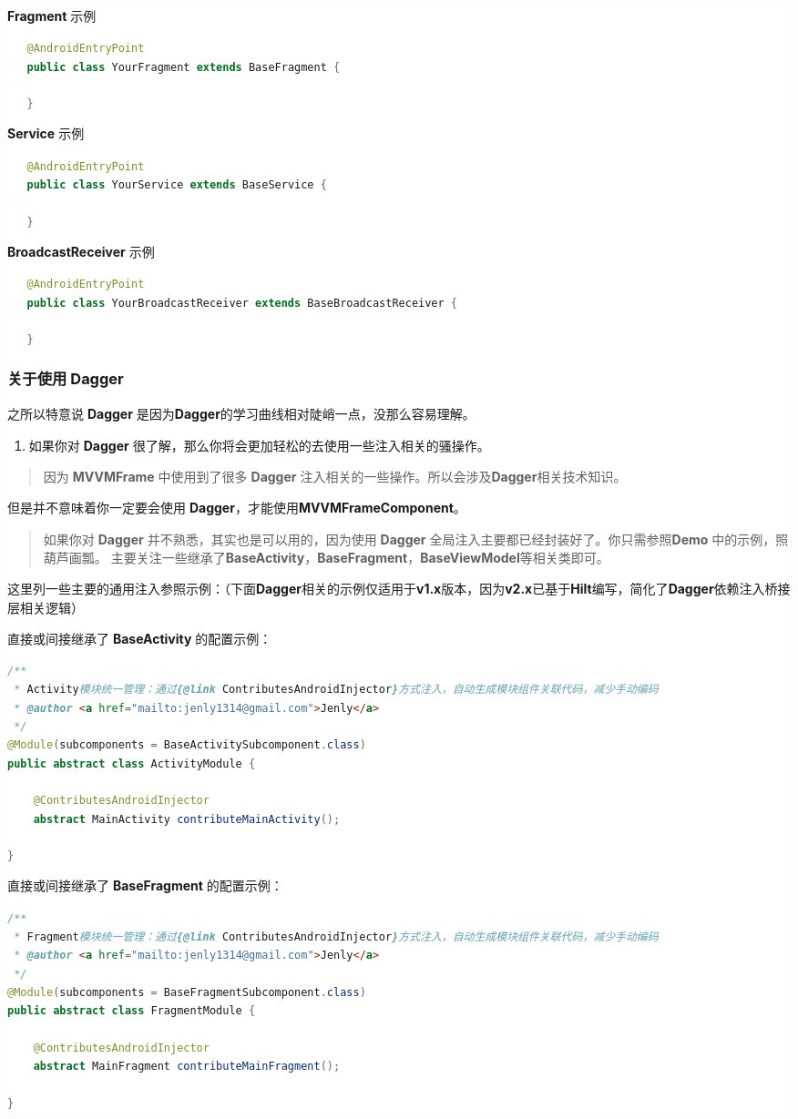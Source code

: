 **Fragment** 示例
```java
   @AndroidEntryPoint
   public class YourFragment extends BaseFragment {

   }
```

**Service** 示例
```java
   @AndroidEntryPoint
   public class YourService extends BaseService {

   }
```

**BroadcastReceiver** 示例
```java
   @AndroidEntryPoint
   public class YourBroadcastReceiver extends BaseBroadcastReceiver {

   }
```

### 关于使用 **Dagger**

之所以特意说 **Dagger** 是因为**Dagger**的学习曲线相对陡峭一点，没那么容易理解。

1. 如果你对 **Dagger** 很了解，那么你将会更加轻松的去使用一些注入相关的骚操作。
> 因为 **MVVMFrame** 中使用到了很多 **Dagger** 注入相关的一些操作。所以会涉及**Dagger**相关技术知识。

但是并不意味着你一定要会使用 **Dagger**，才能使用**MVVMFrameComponent**。
> 如果你对 **Dagger** 并不熟悉，其实也是可以用的，因为使用 **Dagger** 全局注入主要都已经封装好了。你只需参照**Demo** 中的示例，照葫芦画瓢。
> 主要关注一些继承了**BaseActivity**，**BaseFragment**，**BaseViewModel**等相关类即可。

这里列一些主要的通用注入参照示例：（下面**Dagger**相关的示例仅适用于**v1.x**版本，因为**v2.x**已基于**Hilt**编写，简化了**Dagger**依赖注入桥接层相关逻辑）

直接或间接继承了 **BaseActivity** 的配置示例：
```java
/**
 * Activity模块统一管理：通过{@link ContributesAndroidInjector}方式注入，自动生成模块组件关联代码，减少手动编码
 * @author <a href="mailto:jenly1314@gmail.com">Jenly</a>
 */
@Module(subcomponents = BaseActivitySubcomponent.class)
public abstract class ActivityModule {

    @ContributesAndroidInjector
    abstract MainActivity contributeMainActivity();

}
```

直接或间接继承了 **BaseFragment** 的配置示例：
```java
/**
 * Fragment模块统一管理：通过{@link ContributesAndroidInjector}方式注入，自动生成模块组件关联代码，减少手动编码
 * @author <a href="mailto:jenly1314@gmail.com">Jenly</a>
 */
@Module(subcomponents = BaseFragmentSubcomponent.class)
public abstract class FragmentModule {

    @ContributesAndroidInjector
    abstract MainFragment contributeMainFragment();

}
```
